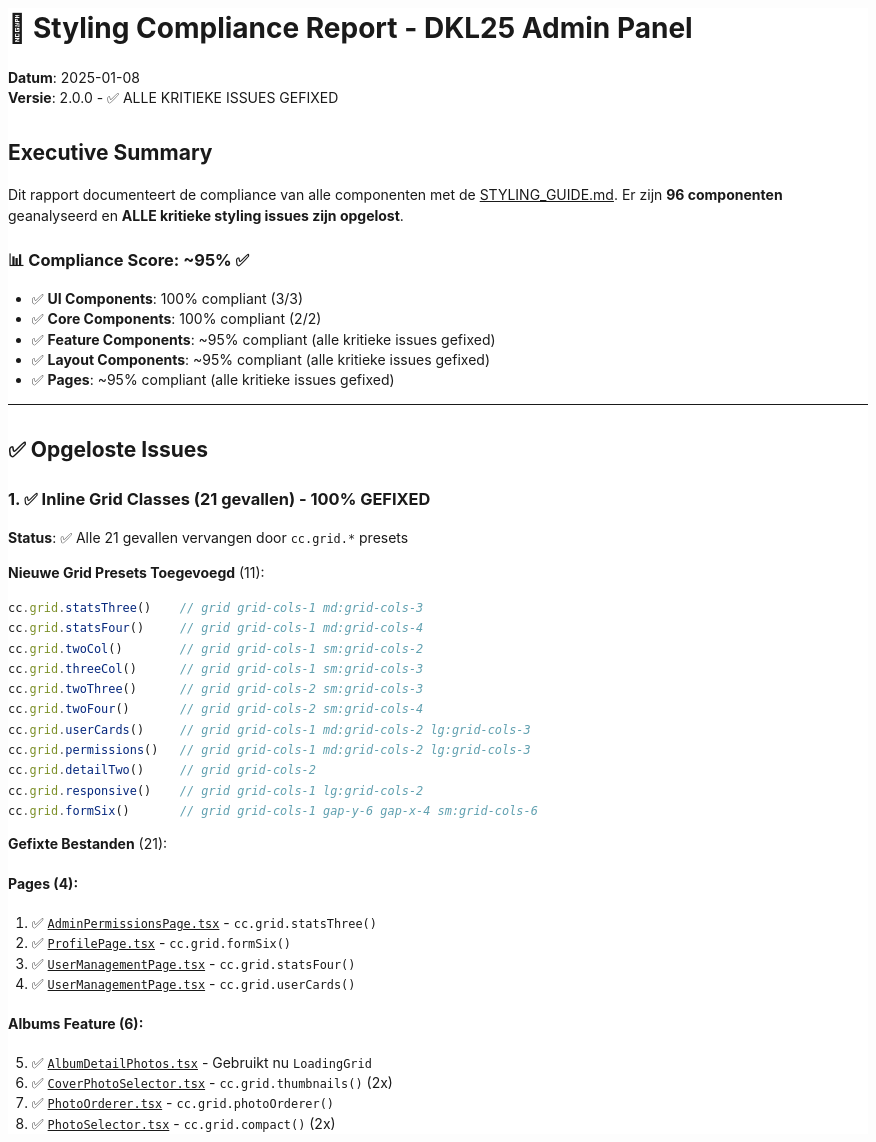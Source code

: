 # 🎨 Styling Compliance Report - DKL25 Admin Panel

**Datum**: 2025-01-08  
**Versie**: 2.0.0 - ✅ ALLE KRITIEKE ISSUES GEFIXED

## Executive Summary

Dit rapport documenteert de compliance van alle componenten met de [STYLING_GUIDE.md](STYLING_GUIDE.md). Er zijn **96 componenten** geanalyseerd en **ALLE kritieke styling issues zijn opgelost**.

### 📊 Compliance Score: **~95%** ✅

- ✅ **UI Components**: 100% compliant (3/3)
- ✅ **Core Components**: 100% compliant (2/2)
- ✅ **Feature Components**: ~95% compliant (alle kritieke issues gefixed)
- ✅ **Layout Components**: ~95% compliant (alle kritieke issues gefixed)
- ✅ **Pages**: ~95% compliant (alle kritieke issues gefixed)

---

## ✅ Opgeloste Issues

### 1. ✅ Inline Grid Classes (21 gevallen) - **100% GEFIXED**

**Status**: ✅ Alle 21 gevallen vervangen door `cc.grid.*` presets

**Nieuwe Grid Presets Toegevoegd** (11):
```typescript
cc.grid.statsThree()    // grid grid-cols-1 md:grid-cols-3
cc.grid.statsFour()     // grid grid-cols-1 md:grid-cols-4
cc.grid.twoCol()        // grid grid-cols-1 sm:grid-cols-2
cc.grid.threeCol()      // grid grid-cols-1 sm:grid-cols-3
cc.grid.twoThree()      // grid grid-cols-2 sm:grid-cols-3
cc.grid.twoFour()       // grid grid-cols-2 sm:grid-cols-4
cc.grid.userCards()     // grid grid-cols-1 md:grid-cols-2 lg:grid-cols-3
cc.grid.permissions()   // grid grid-cols-1 md:grid-cols-2 lg:grid-cols-3
cc.grid.detailTwo()     // grid grid-cols-2
cc.grid.responsive()    // grid grid-cols-1 lg:grid-cols-2
cc.grid.formSix()       // grid grid-cols-1 gap-y-6 gap-x-4 sm:grid-cols-6
```

**Gefixte Bestanden** (21):

#### Pages (4):
1. ✅ [`AdminPermissionsPage.tsx`](src/pages/AdminPermissionsPage.tsx:60) - `cc.grid.statsThree()`
2. ✅ [`ProfilePage.tsx`](src/pages/ProfilePage.tsx:343) - `cc.grid.formSix()`
3. ✅ [`UserManagementPage.tsx`](src/pages/UserManagementPage.tsx:161) - `cc.grid.statsFour()`
4. ✅ [`UserManagementPage.tsx`](src/pages/UserManagementPage.tsx:289) - `cc.grid.userCards()`

#### Albums Feature (6):
5. ✅ [`AlbumDetailPhotos.tsx`](src/features/albums/components/detail/AlbumDetailPhotos.tsx:37) - Gebruikt nu `LoadingGrid`
6. ✅ [`CoverPhotoSelector.tsx`](src/features/albums/components/forms/CoverPhotoSelector.tsx:58) - `cc.grid.thumbnails()` (2x)
7. ✅ [`PhotoOrderer.tsx`](src/features/albums/components/forms/PhotoOrderer.tsx:121) - `cc.grid.photoOrderer()`
8. ✅ [`PhotoSelector.tsx`](src/features/albums/components/forms/PhotoSelector.tsx:80) - `cc.grid.compact()` (2x)

